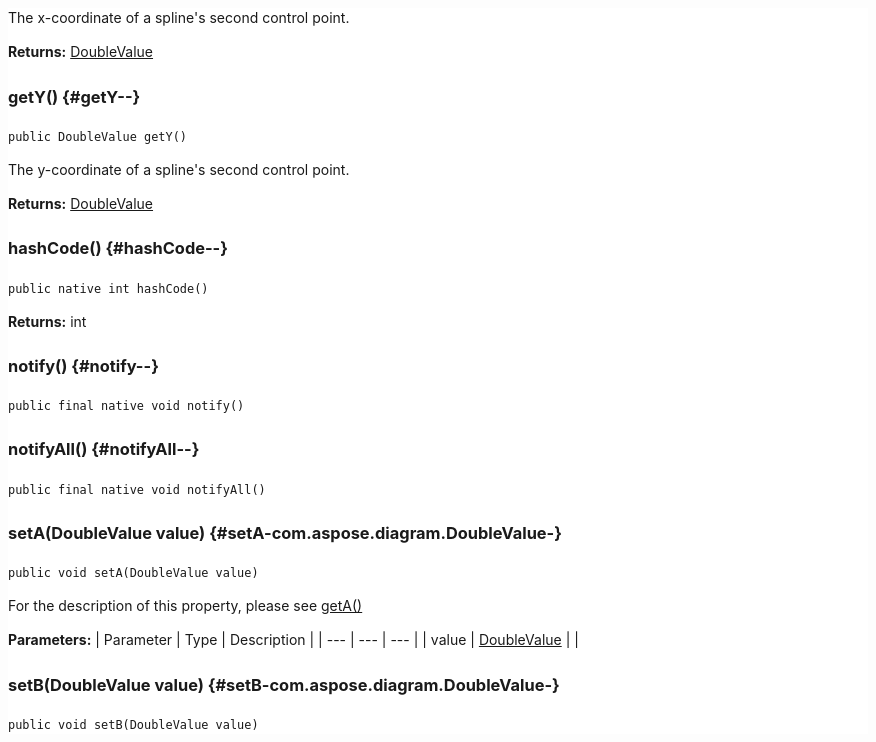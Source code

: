
The x-coordinate of a spline's second control point.

**Returns:**
[DoubleValue](../../com.aspose.diagram/doublevalue)
### getY() {#getY--}
```
public DoubleValue getY()
```


The y-coordinate of a spline's second control point.

**Returns:**
[DoubleValue](../../com.aspose.diagram/doublevalue)
### hashCode() {#hashCode--}
```
public native int hashCode()
```




**Returns:**
int
### notify() {#notify--}
```
public final native void notify()
```




### notifyAll() {#notifyAll--}
```
public final native void notifyAll()
```




### setA(DoubleValue value) {#setA-com.aspose.diagram.DoubleValue-}
```
public void setA(DoubleValue value)
```


For the description of this property, please see [getA()](../../com.aspose.diagram/splinestart\#getA--)

**Parameters:**
| Parameter | Type | Description |
| --- | --- | --- |
| value | [DoubleValue](../../com.aspose.diagram/doublevalue) |  |

### setB(DoubleValue value) {#setB-com.aspose.diagram.DoubleValue-}
```
public void setB(DoubleValue value)
```
